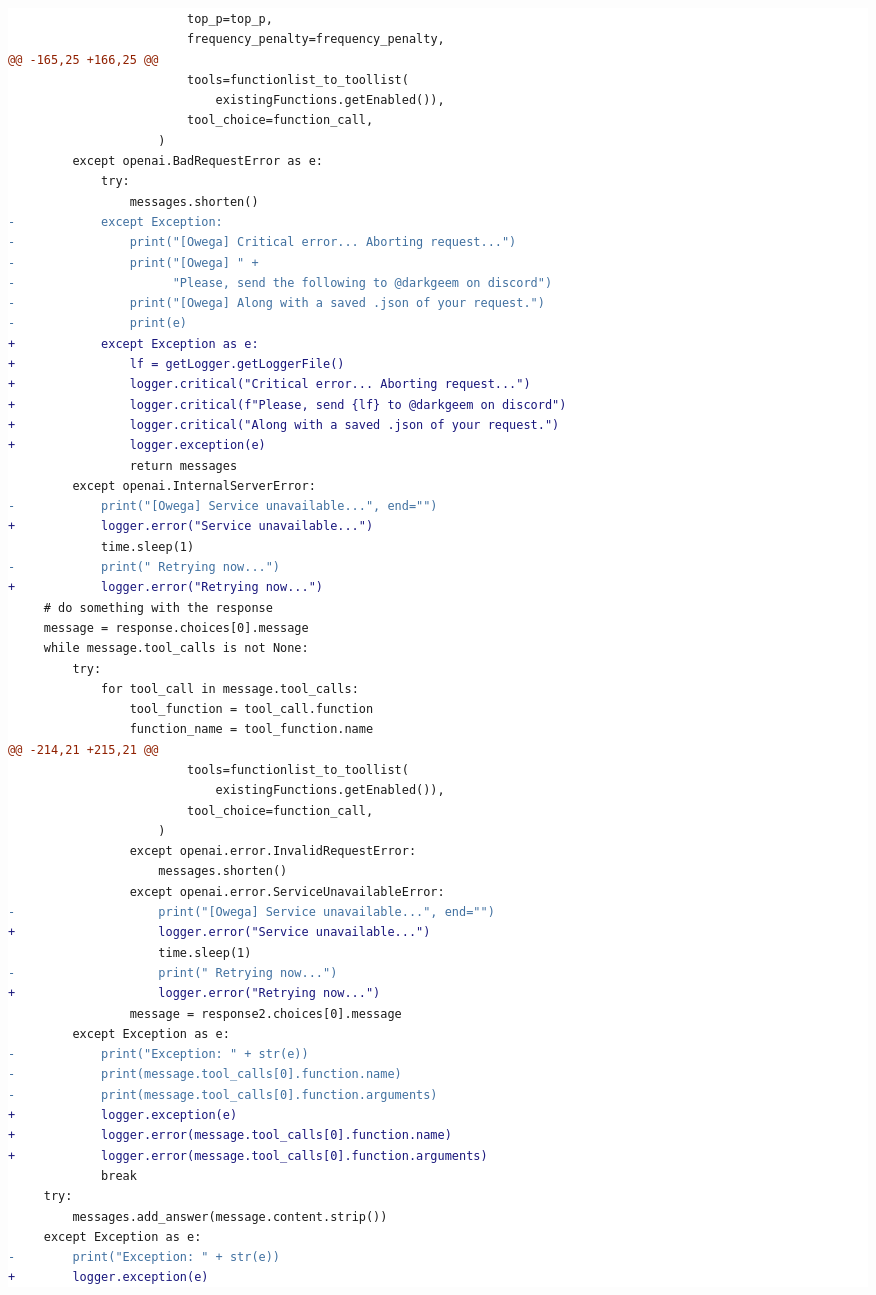 ```diff
                         top_p=top_p,
                         frequency_penalty=frequency_penalty,
@@ -165,25 +166,25 @@
                         tools=functionlist_to_toollist(
                             existingFunctions.getEnabled()),
                         tool_choice=function_call,
                     )
         except openai.BadRequestError as e:
             try:
                 messages.shorten()
-            except Exception:
-                print("[Owega] Critical error... Aborting request...")
-                print("[Owega] " +
-                      "Please, send the following to @darkgeem on discord")
-                print("[Owega] Along with a saved .json of your request.")
-                print(e)
+            except Exception as e:
+                lf = getLogger.getLoggerFile()
+                logger.critical("Critical error... Aborting request...")
+                logger.critical(f"Please, send {lf} to @darkgeem on discord")
+                logger.critical("Along with a saved .json of your request.")
+                logger.exception(e)
                 return messages
         except openai.InternalServerError:
-            print("[Owega] Service unavailable...", end="")
+            logger.error("Service unavailable...")
             time.sleep(1)
-            print(" Retrying now...")
+            logger.error("Retrying now...")
     # do something with the response
     message = response.choices[0].message
     while message.tool_calls is not None:
         try:
             for tool_call in message.tool_calls:
                 tool_function = tool_call.function
                 function_name = tool_function.name
@@ -214,21 +215,21 @@
                         tools=functionlist_to_toollist(
                             existingFunctions.getEnabled()),
                         tool_choice=function_call,
                     )
                 except openai.error.InvalidRequestError:
                     messages.shorten()
                 except openai.error.ServiceUnavailableError:
-                    print("[Owega] Service unavailable...", end="")
+                    logger.error("Service unavailable...")
                     time.sleep(1)
-                    print(" Retrying now...")
+                    logger.error("Retrying now...")
                 message = response2.choices[0].message
         except Exception as e:
-            print("Exception: " + str(e))
-            print(message.tool_calls[0].function.name)
-            print(message.tool_calls[0].function.arguments)
+            logger.exception(e)
+            logger.error(message.tool_calls[0].function.name)
+            logger.error(message.tool_calls[0].function.arguments)
             break
     try:
         messages.add_answer(message.content.strip())
     except Exception as e:
-        print("Exception: " + str(e))
+        logger.exception(e)
```